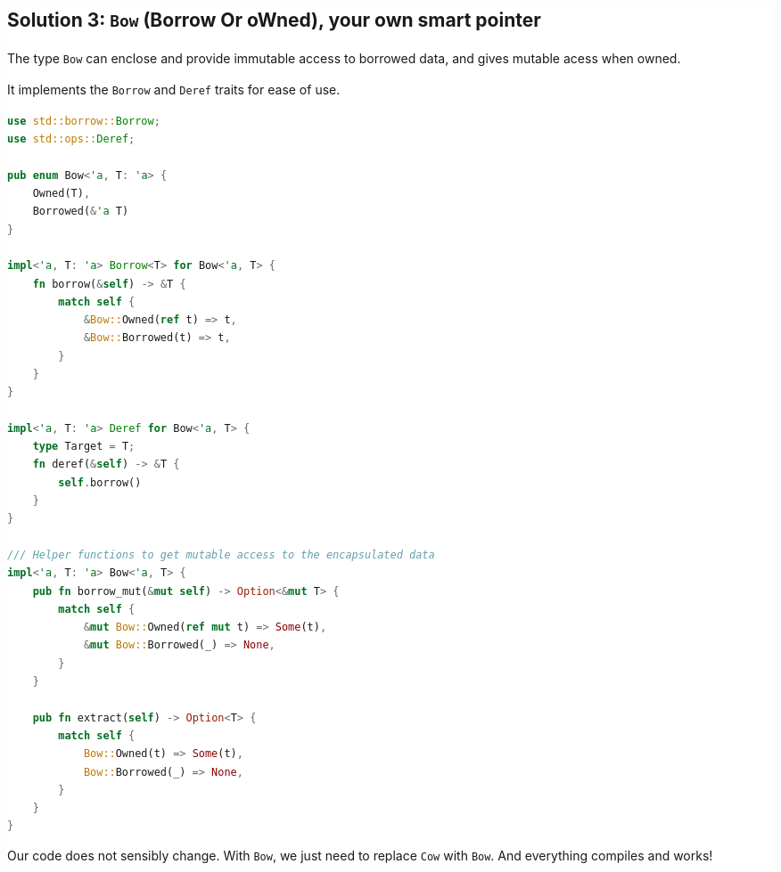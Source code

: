 ## Solution 3: `Bow` (Borrow Or oWned), your own smart pointer

The type `Bow` can enclose and provide immutable access to borrowed data, and
gives mutable acess when owned.

It implements the `Borrow` and `Deref` traits for ease of use.

```rust
use std::borrow::Borrow;
use std::ops::Deref;

pub enum Bow<'a, T: 'a> {
    Owned(T),
    Borrowed(&'a T)
}

impl<'a, T: 'a> Borrow<T> for Bow<'a, T> {
    fn borrow(&self) -> &T {
        match self {
            &Bow::Owned(ref t) => t,
            &Bow::Borrowed(t) => t,
        }
    }
}

impl<'a, T: 'a> Deref for Bow<'a, T> {
    type Target = T;
    fn deref(&self) -> &T {
        self.borrow()
    }
}

/// Helper functions to get mutable access to the encapsulated data
impl<'a, T: 'a> Bow<'a, T> {
    pub fn borrow_mut(&mut self) -> Option<&mut T> {
        match self {
            &mut Bow::Owned(ref mut t) => Some(t),
            &mut Bow::Borrowed(_) => None,
        }
    }

    pub fn extract(self) -> Option<T> {
        match self {
            Bow::Owned(t) => Some(t),
            Bow::Borrowed(_) => None,
        }
    }
}
```

Our code does not sensibly change. With `Bow`, we just need to replace `Cow`
with `Bow`. And everything compiles and works!
